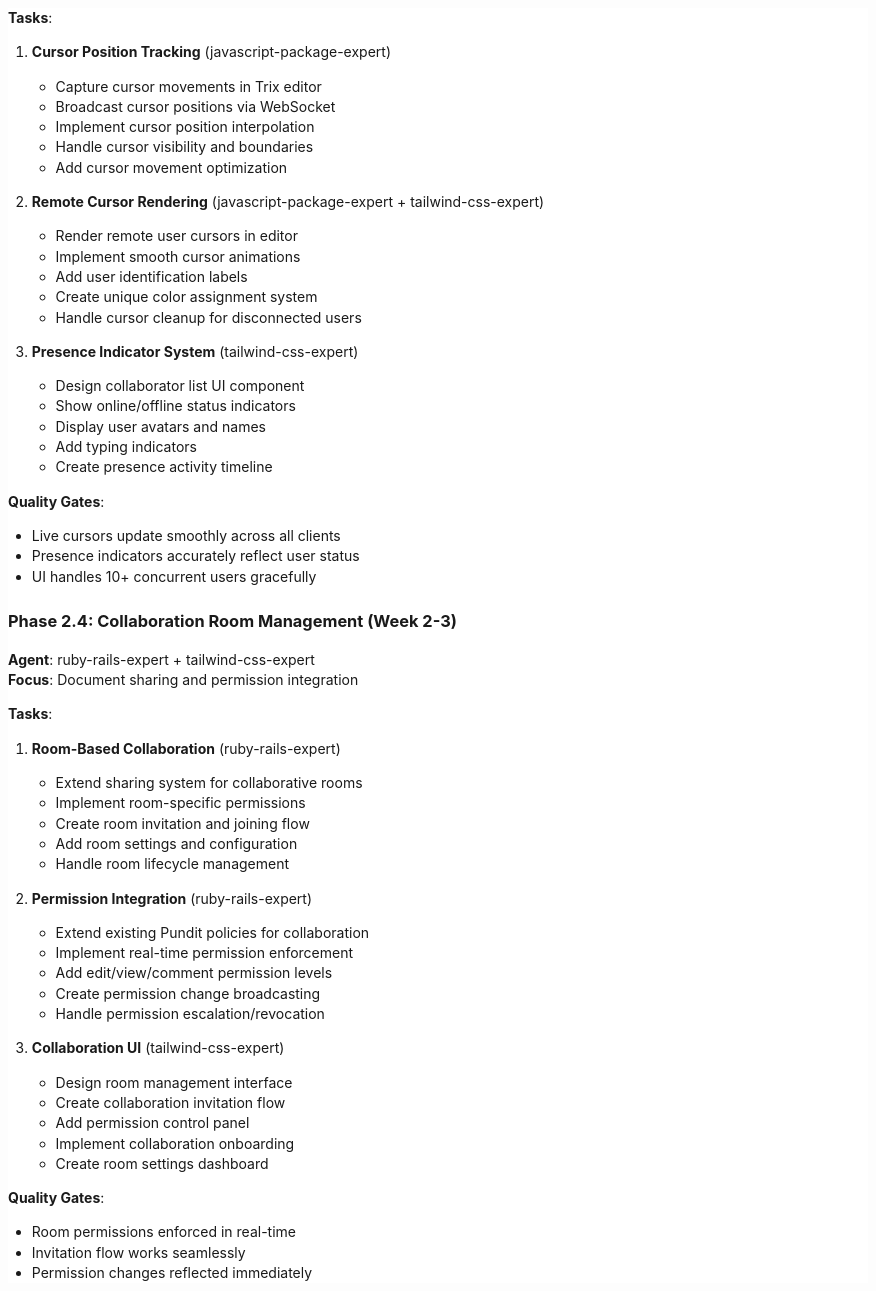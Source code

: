 **Tasks**:
1. **Cursor Position Tracking** (javascript-package-expert)
   - Capture cursor movements in Trix editor
   - Broadcast cursor positions via WebSocket
   - Implement cursor position interpolation
   - Handle cursor visibility and boundaries
   - Add cursor movement optimization

2. **Remote Cursor Rendering** (javascript-package-expert + tailwind-css-expert)
   - Render remote user cursors in editor
   - Implement smooth cursor animations
   - Add user identification labels
   - Create unique color assignment system
   - Handle cursor cleanup for disconnected users

3. **Presence Indicator System** (tailwind-css-expert)
   - Design collaborator list UI component
   - Show online/offline status indicators
   - Display user avatars and names
   - Add typing indicators
   - Create presence activity timeline

**Quality Gates**:
- Live cursors update smoothly across all clients
- Presence indicators accurately reflect user status
- UI handles 10+ concurrent users gracefully

### Phase 2.4: Collaboration Room Management (Week 2-3)
**Agent**: ruby-rails-expert + tailwind-css-expert  
**Focus**: Document sharing and permission integration

**Tasks**:
1. **Room-Based Collaboration** (ruby-rails-expert)
   - Extend sharing system for collaborative rooms
   - Implement room-specific permissions
   - Create room invitation and joining flow
   - Add room settings and configuration
   - Handle room lifecycle management

2. **Permission Integration** (ruby-rails-expert)
   - Extend existing Pundit policies for collaboration
   - Implement real-time permission enforcement
   - Add edit/view/comment permission levels
   - Create permission change broadcasting
   - Handle permission escalation/revocation

3. **Collaboration UI** (tailwind-css-expert)
   - Design room management interface
   - Create collaboration invitation flow
   - Add permission control panel
   - Implement collaboration onboarding
   - Create room settings dashboard

**Quality Gates**:
- Room permissions enforced in real-time
- Invitation flow works seamlessly
- Permission changes reflected immediately
